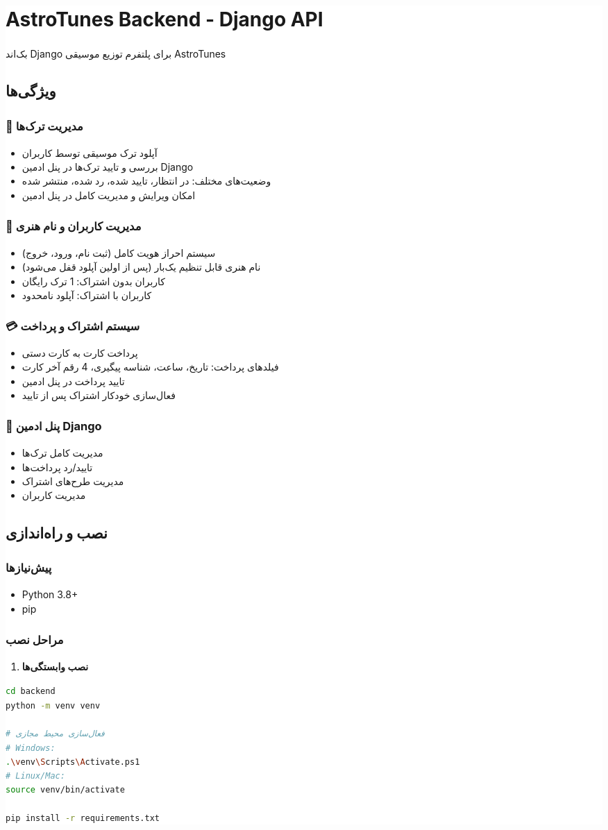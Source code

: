 # AstroTunes Backend - Django API

بک‌اند Django برای پلتفرم توزیع موسیقی AstroTunes

## ویژگی‌ها

### 🎵 مدیریت ترک‌ها
- آپلود ترک موسیقی توسط کاربران
- بررسی و تایید ترک‌ها در پنل ادمین Django
- وضعیت‌های مختلف: در انتظار، تایید شده، رد شده، منتشر شده
- امکان ویرایش و مدیریت کامل در پنل ادمین

### 👤 مدیریت کاربران و نام هنری
- سیستم احراز هویت کامل (ثبت نام، ورود، خروج)
- نام هنری قابل تنظیم یک‌بار (پس از اولین آپلود قفل می‌شود)
- کاربران بدون اشتراک: 1 ترک رایگان
- کاربران با اشتراک: آپلود نامحدود

### 💳 سیستم اشتراک و پرداخت
- پرداخت کارت به کارت دستی
- فیلدهای پرداخت: تاریخ، ساعت، شناسه پیگیری، 4 رقم آخر کارت
- تایید پرداخت در پنل ادمین
- فعال‌سازی خودکار اشتراک پس از تایید

### 🎯 پنل ادمین Django
- مدیریت کامل ترک‌ها
- تایید/رد پرداخت‌ها
- مدیریت طرح‌های اشتراک
- مدیریت کاربران

## نصب و راه‌اندازی

### پیش‌نیازها
- Python 3.8+
- pip

### مراحل نصب

1. **نصب وابستگی‌ها**
```bash
cd backend
python -m venv venv

# فعال‌سازی محیط مجازی
# Windows:
.\venv\Scripts\Activate.ps1
# Linux/Mac:
source venv/bin/activate

pip install -r requirements.txt
```
